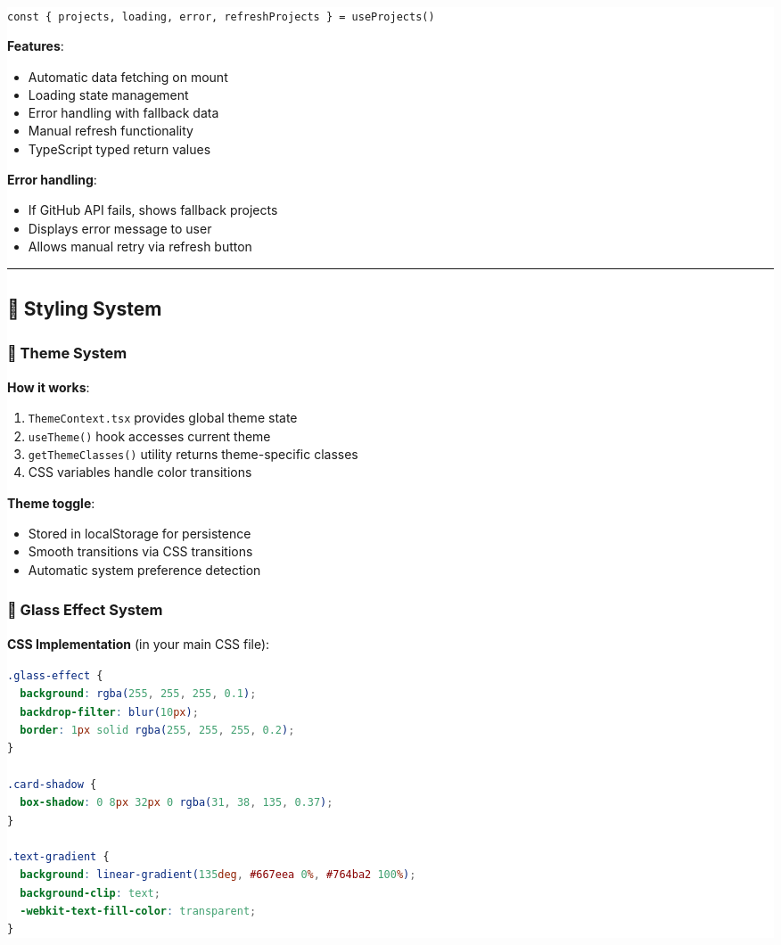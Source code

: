 ```tsx
const { projects, loading, error, refreshProjects } = useProjects()
```

**Features**:
- Automatic data fetching on mount
- Loading state management
- Error handling with fallback data
- Manual refresh functionality
- TypeScript typed return values

**Error handling**:
- If GitHub API fails, shows fallback projects
- Displays error message to user
- Allows manual retry via refresh button

---

## 🎨 Styling System

### 🌈 Theme System

**How it works**:
1. `ThemeContext.tsx` provides global theme state
2. `useTheme()` hook accesses current theme
3. `getThemeClasses()` utility returns theme-specific classes
4. CSS variables handle color transitions

**Theme toggle**:
- Stored in localStorage for persistence
- Smooth transitions via CSS transitions
- Automatic system preference detection

### 🎪 Glass Effect System

**CSS Implementation** (in your main CSS file):
```css
.glass-effect {
  background: rgba(255, 255, 255, 0.1);
  backdrop-filter: blur(10px);
  border: 1px solid rgba(255, 255, 255, 0.2);
}

.card-shadow {
  box-shadow: 0 8px 32px 0 rgba(31, 38, 135, 0.37);
}

.text-gradient {
  background: linear-gradient(135deg, #667eea 0%, #764ba2 100%);
  background-clip: text;
  -webkit-text-fill-color: transparent;
}
```
